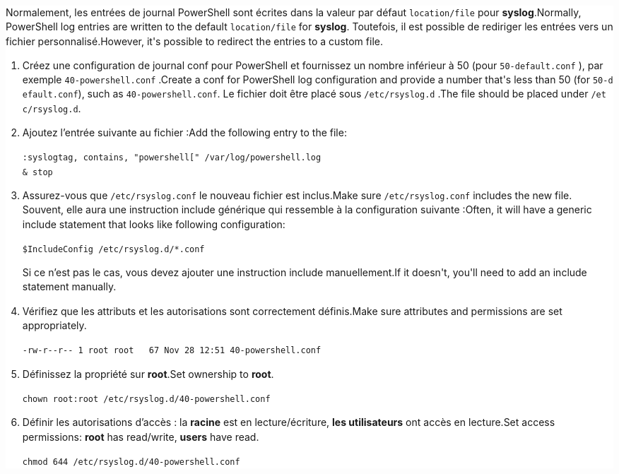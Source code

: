 <span data-ttu-id="1ddc6-134">Normalement, les entrées de journal PowerShell sont écrites dans la valeur par défaut `location/file` pour **syslog**.</span><span class="sxs-lookup"><span data-stu-id="1ddc6-134">Normally, PowerShell log entries are written to the default `location/file` for **syslog**.</span></span> <span data-ttu-id="1ddc6-135">Toutefois, il est possible de rediriger les entrées vers un fichier personnalisé.</span><span class="sxs-lookup"><span data-stu-id="1ddc6-135">However, it's possible to redirect the entries to a custom file.</span></span>

1. <span data-ttu-id="1ddc6-136">Créez une configuration de journal conf pour PowerShell et fournissez un nombre inférieur à 50 (pour `50-default.conf` ), par exemple `40-powershell.conf` .</span><span class="sxs-lookup"><span data-stu-id="1ddc6-136">Create a conf for PowerShell log configuration and provide a number that's less than 50 (for `50-default.conf`), such as `40-powershell.conf`.</span></span> <span data-ttu-id="1ddc6-137">Le fichier doit être placé sous `/etc/rsyslog.d` .</span><span class="sxs-lookup"><span data-stu-id="1ddc6-137">The file should be placed under `/etc/rsyslog.d`.</span></span>

1. <span data-ttu-id="1ddc6-138">Ajoutez l’entrée suivante au fichier :</span><span class="sxs-lookup"><span data-stu-id="1ddc6-138">Add the following entry to the file:</span></span>

   ```
   :syslogtag, contains, "powershell[" /var/log/powershell.log
   & stop
   ```

1. <span data-ttu-id="1ddc6-139">Assurez-vous que `/etc/rsyslog.conf` le nouveau fichier est inclus.</span><span class="sxs-lookup"><span data-stu-id="1ddc6-139">Make sure `/etc/rsyslog.conf` includes the new file.</span></span> <span data-ttu-id="1ddc6-140">Souvent, elle aura une instruction include générique qui ressemble à la configuration suivante :</span><span class="sxs-lookup"><span data-stu-id="1ddc6-140">Often, it will have a generic include statement that looks like following configuration:</span></span>

   `$IncludeConfig /etc/rsyslog.d/*.conf`

   <span data-ttu-id="1ddc6-141">Si ce n’est pas le cas, vous devez ajouter une instruction include manuellement.</span><span class="sxs-lookup"><span data-stu-id="1ddc6-141">If it doesn't, you'll need to add an include statement manually.</span></span>

1. <span data-ttu-id="1ddc6-142">Vérifiez que les attributs et les autorisations sont correctement définis.</span><span class="sxs-lookup"><span data-stu-id="1ddc6-142">Make sure attributes and permissions are set appropriately.</span></span>

   ```
   -rw-r--r-- 1 root root   67 Nov 28 12:51 40-powershell.conf
   ```

1. <span data-ttu-id="1ddc6-143">Définissez la propriété sur **root**.</span><span class="sxs-lookup"><span data-stu-id="1ddc6-143">Set ownership to **root**.</span></span>

   ```
   chown root:root /etc/rsyslog.d/40-powershell.conf
   ```

1. <span data-ttu-id="1ddc6-144">Définir les autorisations d’accès : la **racine** est en lecture/écriture, **les utilisateurs** ont accès en lecture.</span><span class="sxs-lookup"><span data-stu-id="1ddc6-144">Set access permissions: **root** has read/write, **users** have read.</span></span>

   ```
   chmod 644 /etc/rsyslog.d/40-powershell.conf
   ```
